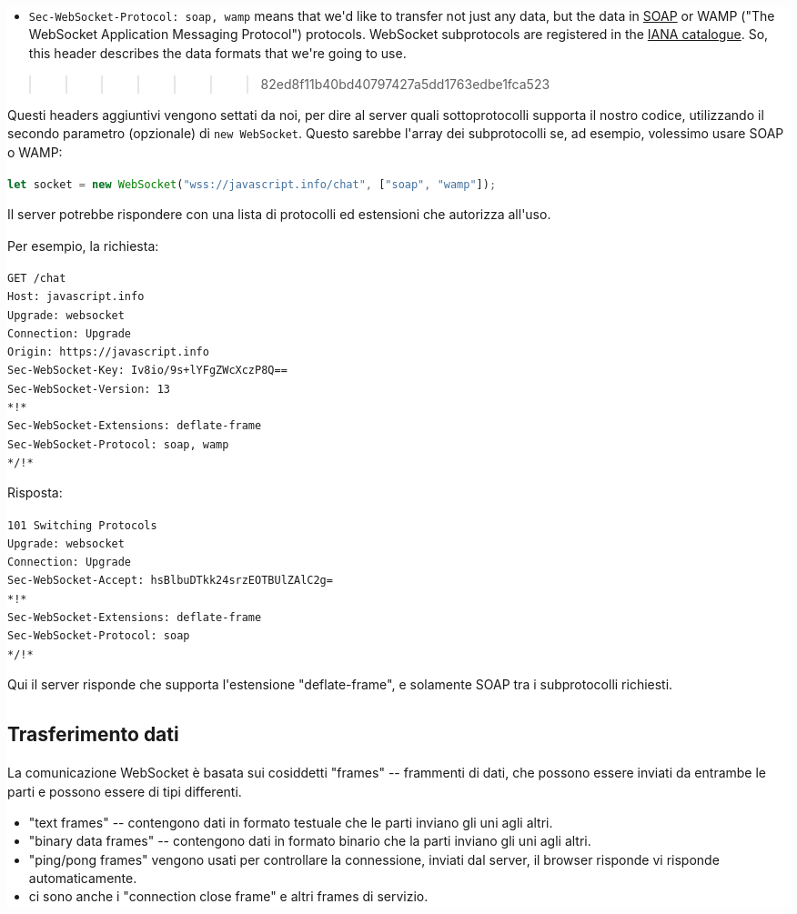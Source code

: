- `Sec-WebSocket-Protocol: soap, wamp` means that we'd like to transfer not just any data, but the data in [SOAP](https://en.wikipedia.org/wiki/SOAP) or WAMP ("The WebSocket Application Messaging Protocol") protocols. WebSocket subprotocols are registered in the [IANA catalogue](https://www.iana.org/assignments/websocket/websocket.xml). So, this header describes the data formats that we're going to use.
>>>>>>> 82ed8f11b40bd40797427a5dd1763edbe1fca523


Questi headers aggiuntivi vengono settati da noi, per dire al server quali sottoprotocolli supporta il nostro codice, utilizzando il secondo parametro (opzionale) di `new WebSocket`. Questo sarebbe l'array dei subprotocolli se, ad esempio, volessimo usare  SOAP o WAMP:


```js
let socket = new WebSocket("wss://javascript.info/chat", ["soap", "wamp"]);
```

Il server potrebbe rispondere con una lista di protocolli ed estensioni che autorizza all'uso.

Per esempio, la richiesta:

```
GET /chat
Host: javascript.info
Upgrade: websocket
Connection: Upgrade
Origin: https://javascript.info
Sec-WebSocket-Key: Iv8io/9s+lYFgZWcXczP8Q==
Sec-WebSocket-Version: 13
*!*
Sec-WebSocket-Extensions: deflate-frame
Sec-WebSocket-Protocol: soap, wamp
*/!*
```

Risposta:

```
101 Switching Protocols
Upgrade: websocket
Connection: Upgrade
Sec-WebSocket-Accept: hsBlbuDTkk24srzEOTBUlZAlC2g=
*!*
Sec-WebSocket-Extensions: deflate-frame
Sec-WebSocket-Protocol: soap
*/!*
```
Qui il server risponde che supporta l'estensione "deflate-frame", e solamente SOAP tra i subprotocolli richiesti.

## Trasferimento dati

La comunicazione WebSocket è basata sui cosiddetti "frames" -- frammenti di dati, che possono essere inviati da entrambe le parti e possono essere di tipi differenti.

- "text frames" -- contengono dati in formato testuale che le parti inviano gli uni agli altri.
- "binary data frames" -- contengono dati in formato binario che la parti inviano gli uni agli altri.
- "ping/pong frames" vengono usati per controllare la connessione, inviati dal server, il browser risponde vi risponde automaticamente.
- ci sono anche i "connection close frame" e altri frames di servizio.
